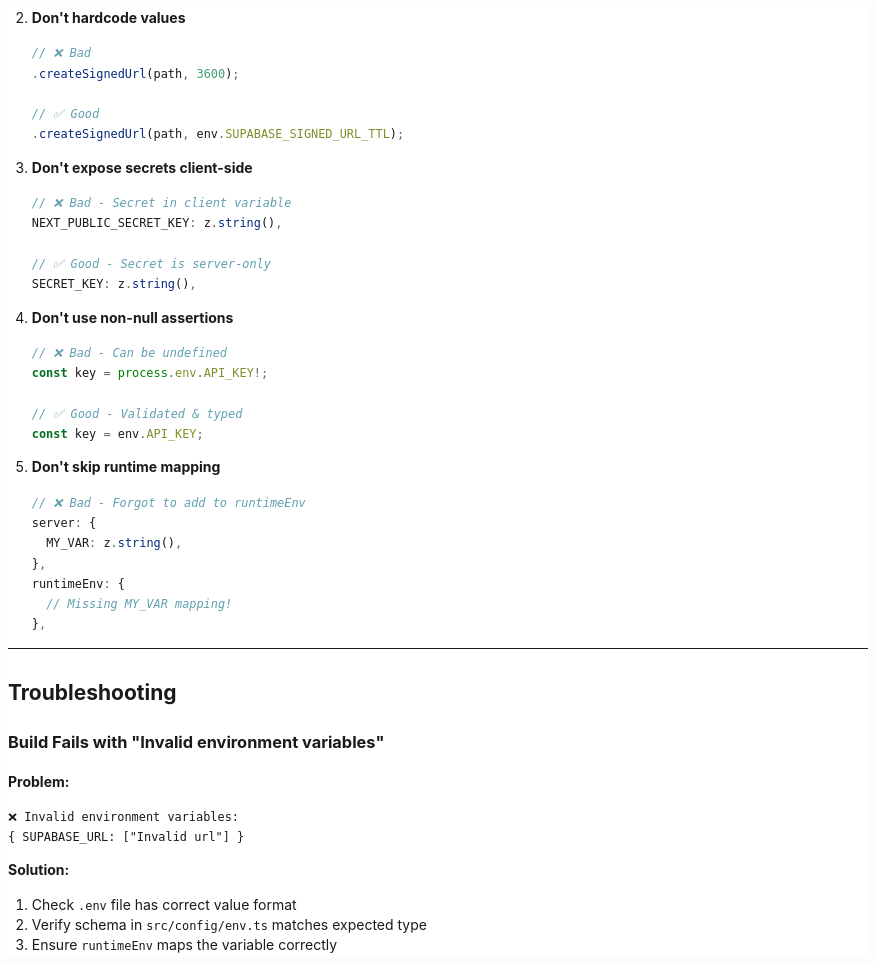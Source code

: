 2. **Don't hardcode values**
   ```typescript
   // ❌ Bad
   .createSignedUrl(path, 3600);

   // ✅ Good
   .createSignedUrl(path, env.SUPABASE_SIGNED_URL_TTL);
   ```

3. **Don't expose secrets client-side**
   ```typescript
   // ❌ Bad - Secret in client variable
   NEXT_PUBLIC_SECRET_KEY: z.string(),

   // ✅ Good - Secret is server-only
   SECRET_KEY: z.string(),
   ```

4. **Don't use non-null assertions**
   ```typescript
   // ❌ Bad - Can be undefined
   const key = process.env.API_KEY!;

   // ✅ Good - Validated & typed
   const key = env.API_KEY;
   ```

5. **Don't skip runtime mapping**
   ```typescript
   // ❌ Bad - Forgot to add to runtimeEnv
   server: {
     MY_VAR: z.string(),
   },
   runtimeEnv: {
     // Missing MY_VAR mapping!
   },
   ```

---

## Troubleshooting

### Build Fails with "Invalid environment variables"

**Problem:**
```
❌ Invalid environment variables:
{ SUPABASE_URL: ["Invalid url"] }
```

**Solution:**
1. Check `.env` file has correct value format
2. Verify schema in `src/config/env.ts` matches expected type
3. Ensure `runtimeEnv` maps the variable correctly
